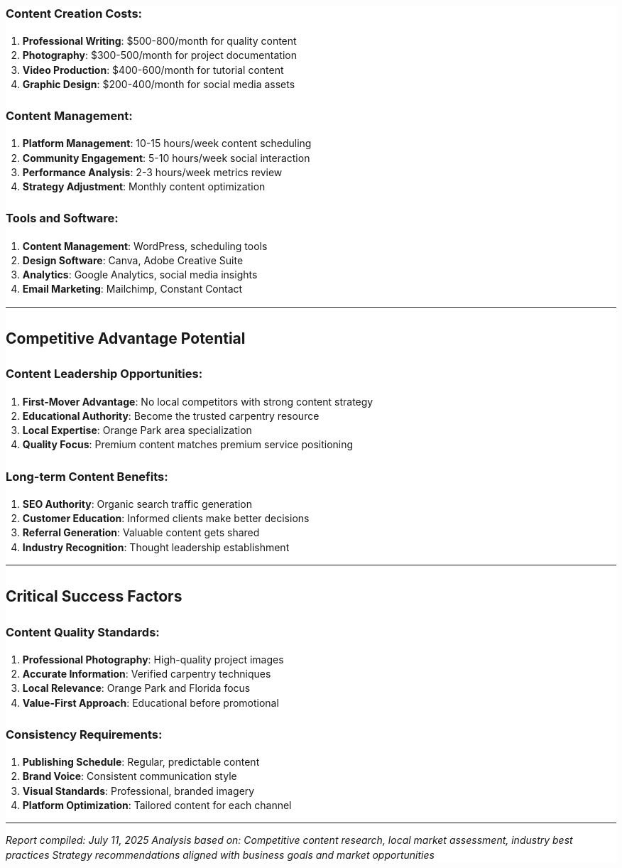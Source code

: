 ### Content Creation Costs:
1. **Professional Writing**: $500-800/month for quality content
2. **Photography**: $300-500/month for project documentation
3. **Video Production**: $400-600/month for tutorial content
4. **Graphic Design**: $200-400/month for social media assets

### Content Management:
1. **Platform Management**: 10-15 hours/week content scheduling
2. **Community Engagement**: 5-10 hours/week social interaction
3. **Performance Analysis**: 2-3 hours/week metrics review
4. **Strategy Adjustment**: Monthly content optimization

### Tools and Software:
1. **Content Management**: WordPress, scheduling tools
2. **Design Software**: Canva, Adobe Creative Suite
3. **Analytics**: Google Analytics, social media insights
4. **Email Marketing**: Mailchimp, Constant Contact

---

## Competitive Advantage Potential

### Content Leadership Opportunities:
1. **First-Mover Advantage**: No local competitors with strong content strategy
2. **Educational Authority**: Become the trusted carpentry resource
3. **Local Expertise**: Orange Park area specialization
4. **Quality Focus**: Premium content matches premium service positioning

### Long-term Content Benefits:
1. **SEO Authority**: Organic search traffic generation
2. **Customer Education**: Informed clients make better decisions
3. **Referral Generation**: Valuable content gets shared
4. **Industry Recognition**: Thought leadership establishment

---

## Critical Success Factors

### Content Quality Standards:
1. **Professional Photography**: High-quality project images
2. **Accurate Information**: Verified carpentry techniques
3. **Local Relevance**: Orange Park and Florida focus
4. **Value-First Approach**: Educational before promotional

### Consistency Requirements:
1. **Publishing Schedule**: Regular, predictable content
2. **Brand Voice**: Consistent communication style
3. **Visual Standards**: Professional, branded imagery
4. **Platform Optimization**: Tailored content for each channel

---

*Report compiled: July 11, 2025*
*Analysis based on: Competitive content research, local market assessment, industry best practices*
*Strategy recommendations aligned with business goals and market opportunities*